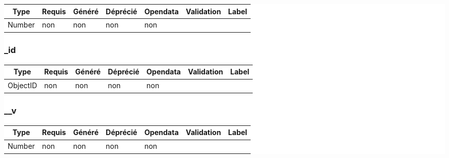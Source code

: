 



|Type|Requis|Généré|Déprécié|Opendata|Validation|Label|
|----|------|------|------|--------|----------|-----|
|Number|non|non|non|non|||

### _id





|Type|Requis|Généré|Déprécié|Opendata|Validation|Label|
|----|------|------|------|--------|----------|-----|
|ObjectID|non|non|non|non|||

### __v





|Type|Requis|Généré|Déprécié|Opendata|Validation|Label|
|----|------|------|------|--------|----------|-----|
|Number|non|non|non|non|||
